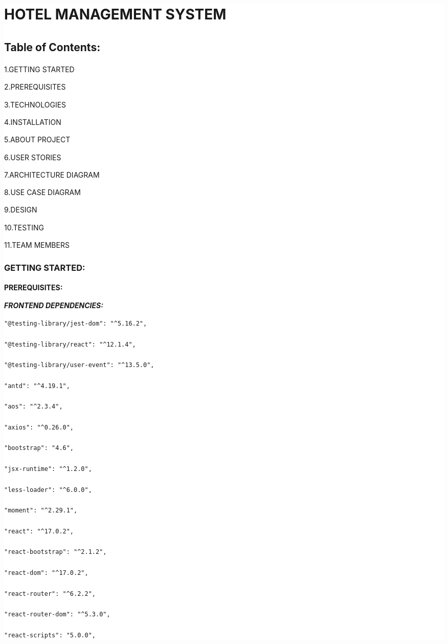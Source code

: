 <h1>HOTEL MANAGEMENT SYSTEM</h1>

<h2>Table of Contents:</h2>

1.GETTING STARTED

2.PREREQUISITES

3.TECHNOLOGIES

4.INSTALLATION

5.ABOUT PROJECT

6.USER STORIES

7.ARCHITECTURE DIAGRAM

8.USE CASE DIAGRAM

9.DESIGN

10.TESTING

11.TEAM MEMBERS



<h3>GETTING STARTED:</h3>


**PREREQUISITES:**


***FRONTEND DEPENDENCIES:*** 

    "@testing-library/jest-dom": "^5.16.2",
    
    "@testing-library/react": "^12.1.4",
    
    "@testing-library/user-event": "^13.5.0",
    
    "antd": "^4.19.1",
    
    "aos": "^2.3.4",
    
    "axios": "^0.26.0",
    
    "bootstrap": "4.6",
    
    "jsx-runtime": "^1.2.0",
    
    "less-loader": "^6.0.0",
    
    "moment": "^2.29.1",
    
    "react": "^17.0.2",
    
    "react-bootstrap": "^2.1.2",
    
    "react-dom": "^17.0.2",
    
    "react-router": "^6.2.2",
    
    "react-router-dom": "^5.3.0",
    
    "react-scripts": "5.0.0",
    
